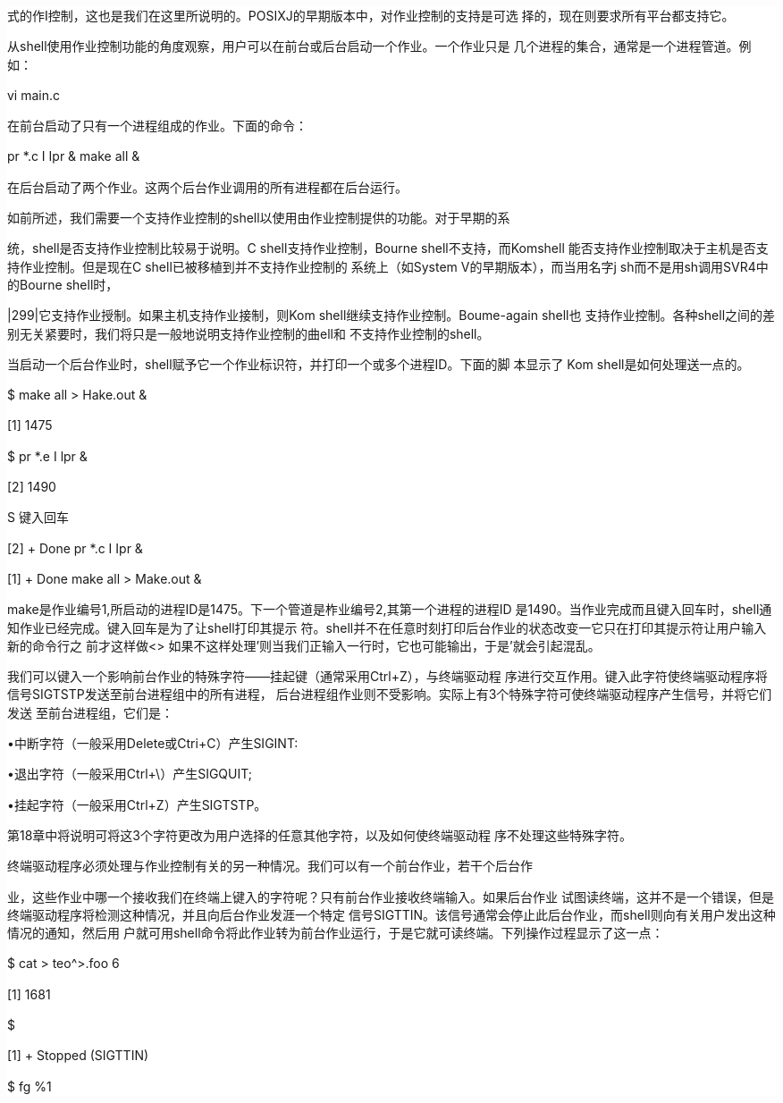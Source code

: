 式的作I控制，这也是我们在这里所说明的。POSIXJ的早期版本中，对作业控制的支持是可选 择的，现在则要求所有平台都支持它。

从shell使用作业控制功能的角度观察，用户可以在前台或后台启动一个作业。一个作业只是 几个进程的集合，通常是一个进程管道。例如：

vi main.c

在前台启动了只有一个进程组成的作业。下面的命令：

pr *.c I Ipr & make all &

在后台启动了两个作业。这两个后台作业调用的所有进程都在后台运行。

如前所述，我们需要一个支持作业控制的shell以使用由作业控制提供的功能。对于早期的系

统，shell是否支持作业控制比较易于说明。C shell支持作业控制，Bourne shell不支持，而Komshell 能否支持作业控制取决于主机是否支持作业控制。但是现在C shell已被移植到并不支持作业控制的 系统上（如System V的早期版本），而当用名字j sh而不是用sh调用SVR4中的Bourne shell时，

|299|它支持作业授制。如果主机支持作业接制，则Kom shell继续支持作业控制。Boume-again shell也 支持作业控制。各种shell之间的差别无关紧要时，我们将只是一般地说明支持作业控制的曲ell和 不支持作业控制的shell。

当启动一个后台作业时，shell赋予它一个作业标识符，并打印一个或多个进程ID。下面的脚 本显示了 Kom shell是如何处理送一点的。

$ make all > Hake.out &

[1]    1475

$ pr *.e I lpr &

[2]    1490

S    键入回车

[2] + Done    pr *.c I Ipr &

[1] + Done    make all > Make.out &

make是作业编号1,所启动的进程ID是1475。下一个管道是柞业编号2,其第一个进程的进程ID 是1490。当作业完成而且键入回车时，shell通知作业已经完成。键入回车是为了让shell打印其提示 符。shell并不在任意时刻打印后台作业的状态改变一它只在打印其提示符让用户输入新的命令行之 前才这样做<> 如果不这样处理’则当我们正输入一行时，它也可能输出，于是’就会引起混乱。

我们可以键入一个影响前台作业的特殊字符——挂起键（通常采用Ctrl+Z），与终端驱动程 序进行交互作用。键入此字符使终端驱动程序将信号SIGTSTP发送至前台进程组中的所有进程， 后台进程组作业则不受影响。实际上有3个特殊字符可使终端驱动程序产生信号，并将它们发送 至前台进程组，它们是：

•中断字符（一般采用Delete或Ctri+C）产生SIGINT:

•退出字符（一般采用Ctrl+\）产生SIGQUIT;

•挂起字符（一般采用Ctrl+Z）产生SIGTSTP。

第18章中将说明可将这3个字符更改为用户选择的任意其他字符，以及如何使终端驱动程 序不处理这些特殊字符。

终端驱动程序必须处理与作业控制有关的另一种情况。我们可以有一个前台作业，若干个后台作

业，这些作业中哪一个接收我们在终端上键入的字符呢？只有前台作业接收终端输入。如果后台作业 试图读终端，这并不是一个错误，但是终端驱动程序将检测这种情况，并且向后台作业发涯一个特定 信号SIGTTIN。该信号通常会停止此后台作业，而shell则向有关用户发出这种情况的通知，然后用 户就可用shell命令将此作业转为前台作业运行，于是它就可读终端。下列操作过程显示了这一点：

$ cat > teo^>.foo 6

[1] 1681

$

[1] + Stopped (SIGTTIN)

$ fg %1
